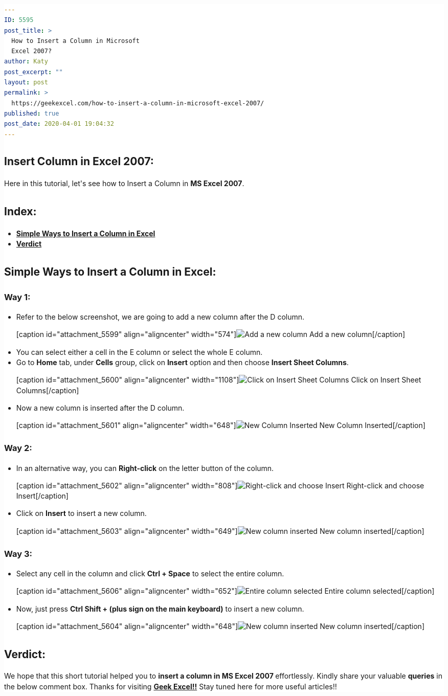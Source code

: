 ```yaml
---
ID: 5595
post_title: >
  How to Insert a Column in Microsoft
  Excel 2007?
author: Katy
post_excerpt: ""
layout: post
permalink: >
  https://geekexcel.com/how-to-insert-a-column-in-microsoft-excel-2007/
published: true
post_date: 2020-04-01 19:04:32
---
```

<h2>Insert Column in Excel 2007:</h2>
Here in this tutorial, let's see how to Insert a Column in <strong>MS Excel 2007</strong>.
<h2>Index:</h2>
<ul>
 	<li><a href="#1"><strong>Simple Ways to Insert a Column in Excel</strong></a></li>
 	<li><a href="#2"><strong>Verdict</strong></a></li>
</ul>
<h2 id="1"><strong>Simple Ways to Insert a Column in Excel:</strong></h2>
<h3>Way 1:</h3>
<ul>
 	<li>Refer to the below screenshot, we are going to add a new column after the D column.

[caption id="attachment_5599" align="aligncenter" width="574"]<img class="size-full wp-image-5599" src="https://geekexcel.com/wp-content/uploads/2020/04/Screenshot_1-1.png" alt="Add a new column" width="574" height="314" /> Add a new column[/caption]</li>
 	<li>You can select either a cell in the E column or select the whole E column.</li>
 	<li>Go to <strong>Home</strong> tab, under <strong>Cells</strong> group, click on <strong>Insert</strong> option and then choose <strong>Insert Sheet Columns</strong>.

[caption id="attachment_5600" align="aligncenter" width="1108"]<img class="size-full wp-image-5600" src="https://geekexcel.com/wp-content/uploads/2020/04/Screenshot_2-1.png" alt="Click on Insert Sheet Columns" width="1108" height="503" /> Click on Insert Sheet Columns[/caption]</li>
 	<li>Now a new column is inserted after the D column.

[caption id="attachment_5601" align="aligncenter" width="648"]<img class="size-full wp-image-5601" src="https://geekexcel.com/wp-content/uploads/2020/04/Screenshot_3-1.png" alt="New Column Inserted" width="648" height="390" /> New Column Inserted[/caption]</li>
</ul>
<h3>Way 2:</h3>
<ul>
 	<li>In an alternative way, you can <strong>Right-click</strong> on the letter button of the column.

[caption id="attachment_5602" align="aligncenter" width="808"]<img class="size-full wp-image-5602" src="https://geekexcel.com/wp-content/uploads/2020/04/Screenshot_4-1.png" alt="Right-click and choose Insert" width="808" height="383" /> Right-click and choose Insert[/caption]</li>
 	<li>Click on <strong>Insert</strong> to insert a new column.

[caption id="attachment_5603" align="aligncenter" width="649"]<img class="size-full wp-image-5603" src="https://geekexcel.com/wp-content/uploads/2020/04/Screenshot_5-1.png" alt="New column inserted" width="649" height="363" /> New column inserted[/caption]</li>
</ul>
<h3>Way 3:</h3>
<ul>
 	<li>Select any cell in the column and click <strong>Ctrl + Space</strong> to select the entire column.

[caption id="attachment_5606" align="aligncenter" width="652"]<img class="size-full wp-image-5606" src="https://geekexcel.com/wp-content/uploads/2020/04/Screenshot_6.png" alt="Entire column selected" width="652" height="336" /> Entire column selected[/caption]</li>
 	<li>Now, just press <strong>Ctrl Shift + (plus sign on the main keyboard)</strong> to insert a new column.

[caption id="attachment_5604" align="aligncenter" width="648"]<img class="size-full wp-image-5604" src="https://geekexcel.com/wp-content/uploads/2020/04/Screenshot_7.png" alt="New column inserted" width="648" height="315" /> New column inserted[/caption]</li>
</ul>
<h2 id="2">Verdict:</h2>
We hope that this short tutorial helped you to <strong>insert a column in MS Excel 2007 </strong>effortlessly. Kindly share your valuable <strong>queries</strong> in the below comment box. Thanks for visiting <strong><a href="https://geekexcel.com/">Geek Excel!!</a></strong> Stay tuned here for more useful articles!!